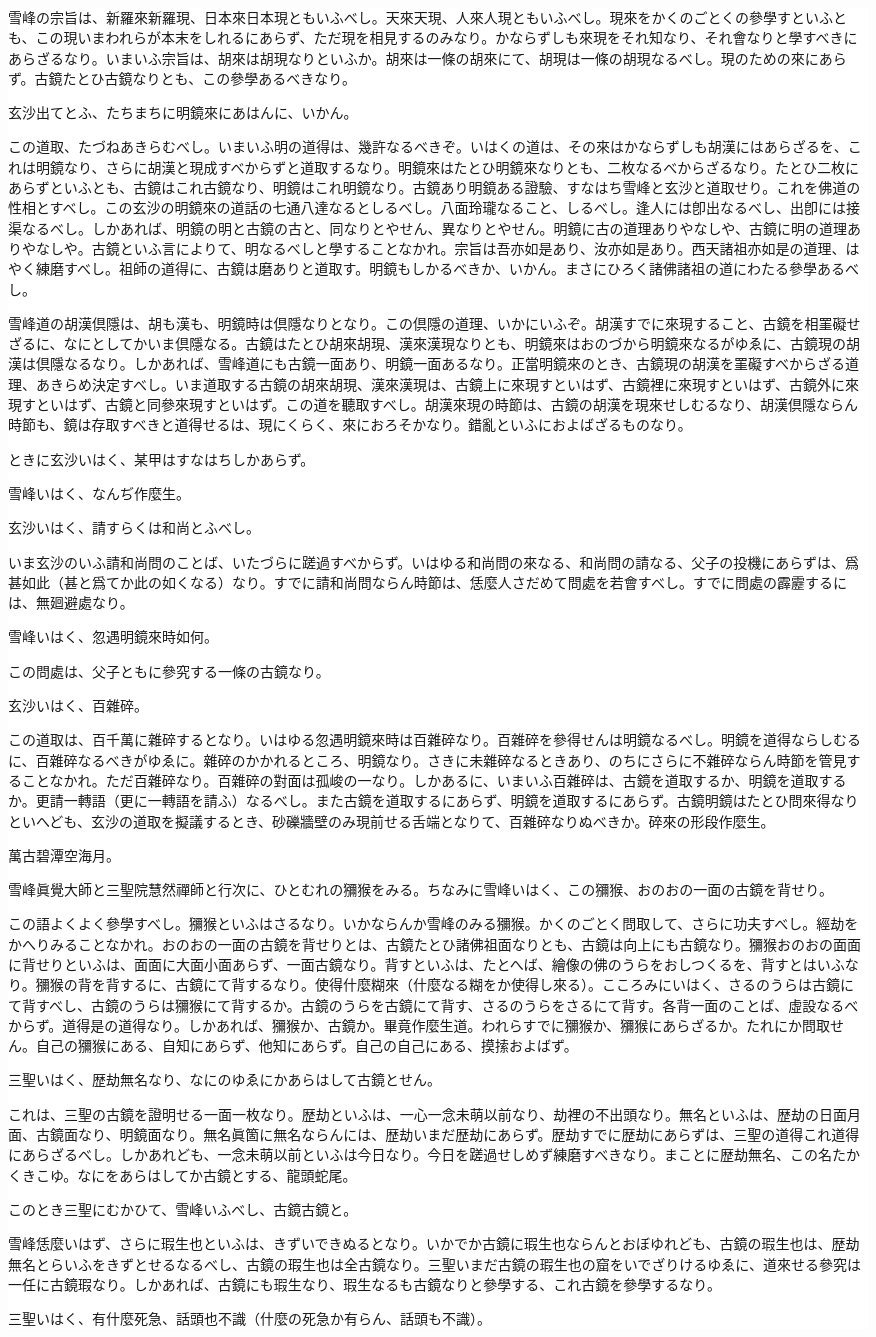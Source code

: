  雪峰の宗旨は、新羅來新羅現、日本來日本現ともいふべし。天來天現、人來人現ともいふべし。現來をかくのごとくの參學すといふとも、この現いまわれらが本末をしれるにあらず、ただ現を相見するのみなり。かならずしも來現をそれ知なり、それ會なりと學すべきにあらざるなり。いまいふ宗旨は、胡來は胡現なりといふか。胡來は一條の胡來にて、胡現は一條の胡現なるべし。現のための來にあらず。古鏡たとひ古鏡なりとも、この參學あるべきなり。  

 玄沙出てとふ、たちまちに明鏡來にあはんに、いかん。  

 この道取、たづねあきらむべし。いまいふ明の道得は、幾許なるべきぞ。いはくの道は、その來はかならずしも胡漢にはあらざるを、これは明鏡なり、さらに胡漢と現成すべからずと道取するなり。明鏡來はたとひ明鏡來なりとも、二枚なるべからざるなり。たとひ二枚にあらずといふとも、古鏡はこれ古鏡なり、明鏡はこれ明鏡なり。古鏡あり明鏡ある證驗、すなはち雪峰と玄沙と道取せり。これを佛道の性相とすべし。この玄沙の明鏡來の道話の七通八達なるとしるべし。八面玲瓏なること、しるべし。逢人には卽出なるべし、出卽には接渠なるべし。しかあれば、明鏡の明と古鏡の古と、同なりとやせん、異なりとやせん。明鏡に古の道理ありやなしや、古鏡に明の道理ありやなしや。古鏡といふ言によりて、明なるべしと學することなかれ。宗旨は吾亦如是あり、汝亦如是あり。西天諸祖亦如是の道理、はやく練磨すべし。祖師の道得に、古鏡は磨ありと道取す。明鏡もしかるべきか、いかん。まさにひろく諸佛諸祖の道にわたる參學あるべし。  

 雪峰道の胡漢倶隱は、胡も漢も、明鏡時は倶隱なりとなり。この倶隱の道理、いかにいふぞ。胡漢すでに來現すること、古鏡を相罣礙せざるに、なにとしてかいま倶隱なる。古鏡はたとひ胡來胡現、漢來漢現なりとも、明鏡來はおのづから明鏡來なるがゆゑに、古鏡現の胡漢は倶隱なるなり。しかあれば、雪峰道にも古鏡一面あり、明鏡一面あるなり。正當明鏡來のとき、古鏡現の胡漢を罣礙すべからざる道理、あきらめ決定すべし。いま道取する古鏡の胡來胡現、漢來漢現は、古鏡上に來現すといはず、古鏡裡に來現すといはず、古鏡外に來現すといはず、古鏡と同參來現すといはず。この道を聽取すべし。胡漢來現の時節は、古鏡の胡漢を現來せしむるなり、胡漢倶隱ならん時節も、鏡は存取すべきと道得せるは、現にくらく、來におろそかなり。錯亂といふにおよばざるものなり。  

 ときに玄沙いはく、某甲はすなはちしかあらず。  

 雪峰いはく、なんぢ作麼生。  

 玄沙いはく、請すらくは和尚とふべし。  

 いま玄沙のいふ請和尚問のことば、いたづらに蹉過すべからず。いはゆる和尚問の來なる、和尚問の請なる、父子の投機にあらずは、爲甚如此（甚と爲てか此の如くなる）なり。すでに請和尚問ならん時節は、恁麼人さだめて問處を若會すべし。すでに問處の霹靂するには、無廻避處なり。  

 雪峰いはく、忽遇明鏡來時如何。  

 この問處は、父子ともに參究する一條の古鏡なり。  

 玄沙いはく、百雜碎。  

 この道取は、百千萬に雜碎するとなり。いはゆる忽遇明鏡來時は百雜碎なり。百雜碎を參得せんは明鏡なるべし。明鏡を道得ならしむるに、百雜碎なるべきがゆゑに。雜碎のかかれるところ、明鏡なり。さきに未雜碎なるときあり、のちにさらに不雜碎ならん時節を管見することなかれ。ただ百雜碎なり。百雜碎の對面は孤峻の一なり。しかあるに、いまいふ百雜碎は、古鏡を道取するか、明鏡を道取するか。更請一轉語（更に一轉語を請ふ）なるべし。また古鏡を道取するにあらず、明鏡を道取するにあらず。古鏡明鏡はたとひ問來得なりといへども、玄沙の道取を擬議するとき、砂礫牆壁のみ現前せる舌端となりて、百雜碎なりぬべきか。碎來の形段作麼生。  

 萬古碧潭空海月。  

  

 雪峰眞覺大師と三聖院慧然禪師と行次に、ひとむれの獼猴をみる。ちなみに雪峰いはく、この獼猴、おのおの一面の古鏡を背せり。  

 この語よくよく參學すべし。獼猴といふはさるなり。いかならんか雪峰のみる獼猴。かくのごとく問取して、さらに功夫すべし。經劫をかへりみることなかれ。おのおの一面の古鏡を背せりとは、古鏡たとひ諸佛祖面なりとも、古鏡は向上にも古鏡なり。獼猴おのおの面面に背せりといふは、面面に大面小面あらず、一面古鏡なり。背すといふは、たとへば、繪像の佛のうらをおしつくるを、背すとはいふなり。獼猴の背を背するに、古鏡にて背するなり。使得什麼糊來（什麼なる糊をか使得し來る）。こころみにいはく、さるのうらは古鏡にて背すべし、古鏡のうらは獼猴にて背するか。古鏡のうらを古鏡にて背す、さるのうらをさるにて背す。各背一面のことば、虛設なるべからず。道得是の道得なり。しかあれば、獼猴か、古鏡か。畢竟作麼生道。われらすでに獼猴か、獼猴にあらざるか。たれにか問取せん。自己の獼猴にある、自知にあらず、他知にあらず。自己の自己にある、摸𢱢およばず。  

 三聖いはく、歴劫無名なり、なにのゆゑにかあらはして古鏡とせん。  

 これは、三聖の古鏡を證明せる一面一枚なり。歴劫といふは、一心一念未萌以前なり、劫裡の不出頭なり。無名といふは、歴劫の日面月面、古鏡面なり、明鏡面なり。無名眞箇に無名ならんには、歴劫いまだ歴劫にあらず。歴劫すでに歴劫にあらずは、三聖の道得これ道得にあらざるべし。しかあれども、一念未萌以前といふは今日なり。今日を蹉過せしめず練磨すべきなり。まことに歴劫無名、この名たかくきこゆ。なにをあらはしてか古鏡とする、龍頭蛇尾。  

 このとき三聖にむかひて、雪峰いふべし、古鏡古鏡と。  

 雪峰恁麼いはず、さらに瑕生也といふは、きずいできぬるとなり。いかでか古鏡に瑕生也ならんとおぼゆれども、古鏡の瑕生也は、歴劫無名とらいふをきずとせるなるべし、古鏡の瑕生也は全古鏡なり。三聖いまだ古鏡の瑕生也の窟をいでざりけるゆゑに、道來せる參究は一任に古鏡瑕なり。しかあれば、古鏡にも瑕生なり、瑕生なるも古鏡なりと參學する、これ古鏡を參學するなり。  

 三聖いはく、有什麼死急、話頭也不識（什麼の死急か有らん、話頭も不識）。  
